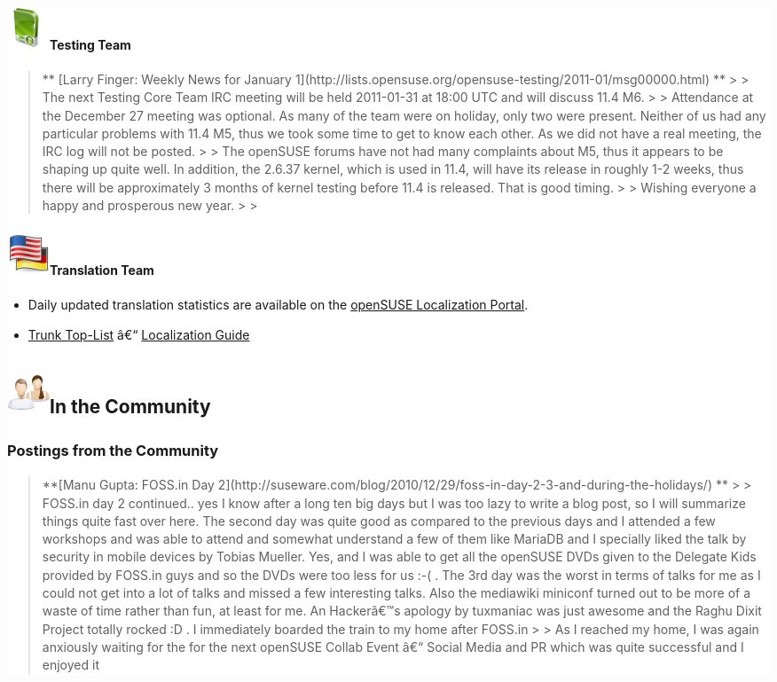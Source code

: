 #### ![Header Picture](/wp-content/uploads/2010/12/Suse_Box.png)Testing Team

<blockquote>**
          [Larry Finger: Weekly News for January 1](http://lists.opensuse.org/opensuse-testing/2011-01/msg00000.html)
        **
> 
> The next Testing Core Team IRC meeting will be held 2011-01-31 at 18:00 UTC and
          will discuss 11.4 M6.
> 
> Attendance at the December 27 meeting was optional. As many of the team were on
          holiday, only two were present. Neither of us had any particular problems with
          11.4 M5, thus we took some time to get to know each other. As we did not have a
          real meeting, the IRC log will not be posted.
> 
> The openSUSE forums have not had many complaints about M5, thus it appears to be
          shaping up quite well. In addition, the 2.6.37 kernel, which is used in 11.4,
          will have its release in roughly 1-2 weeks, thus there will be approximately 3
          months of kernel testing before 11.4 is released. That is good timing.
> 
> Wishing everyone a happy and prosperous new year.
> 
> </blockquote>

#### ![Header Picture](/wp-content/uploads/2010/12/OWN-Icon-locale.png)Translation Team

  * Daily updated translation statistics are available on the [openSUSE Localization Portal](http://i18n.opensuse.org/).

  * [Trunk Top-List](http://i18n.opensuse.org/stats/trunk/toplist.php)
            â€“ [Localization Guide](http://en.opensuse.org/OpenSUSE_Localization_Guide)

## ![Header Picture](/wp-content/uploads/2010/12/Icon-project.png)In the Community

### Postings from the Community

<blockquote>**[Manu Gupta: FOSS.in Day 2](http://suseware.com/blog/2010/12/29/foss-in-day-2-3-and-during-the-holidays/)
      **
> 
> FOSS.in day 2 continued.. yes I know after a long ten big days but I was too lazy to write a blog post, so  I will summarize things quite fast over here. The second 
        day was quite good as compared to the previous days and I attended a few workshops and was able to attend and somewhat understand a few of them like MariaDB and I 
        specially liked the talk by security in mobile devices by Tobias Mueller. Yes, and I was able to get all the openSUSE DVDs given to the Delegate Kids provided by 
        FOSS.in guys and so the DVDs were too less for us :-( . The 3rd day was the worst in terms of talks for me as I could not get into a lot of talks and missed a few 
        interesting talks. Also the mediawiki miniconf turned out to be more of a waste of time rather than fun, at least for me. An Hackerâ€™s apology by tuxmaniac was just 
        awesome and the Raghu Dixit Project totally rocked :D . I immediately boarded the train to my home after FOSS.in
> 
> As I reached my home, I was again anxiously waiting for the for the next openSUSE Collab Event â€“ Social Media and PR which was quite successful and I enjoyed it 